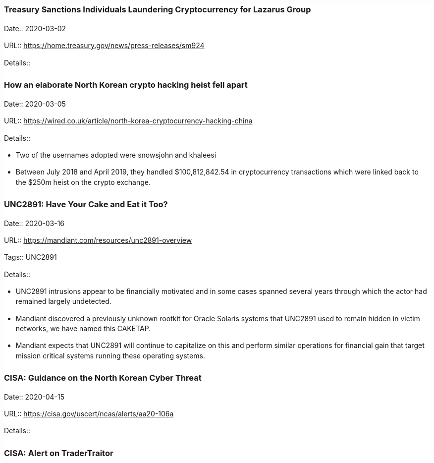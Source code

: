 

### Treasury Sanctions Individuals Laundering Cryptocurrency for Lazarus Group

Date:: 2020-03-02

URL:: https://home.treasury.gov/news/press-releases/sm924

Details:: 



### How an elaborate North Korean crypto hacking heist fell apart

Date:: 2020-03-05

URL:: https://wired.co.uk/article/north-korea-cryptocurrency-hacking-china

Details:: 

- Two of the usernames adopted were snowsjohn and khaleesi

- Between July 2018 and April 2019, they handled $100,812,842.54 in cryptocurrency transactions which were linked back to the $250m heist on the crypto exchange.



### UNC2891: Have Your Cake and Eat it Too?

Date:: 2020-03-16

URL:: https://mandiant.com/resources/unc2891-overview

Tags:: UNC2891

Details:: 

- UNC2891 intrusions appear to be financially motivated and in some cases spanned several years through which the actor had remained largely undetected.

- Mandiant discovered a previously unknown rootkit for Oracle Solaris systems that UNC2891 used to remain hidden in victim networks, we have named this CAKETAP.

- Mandiant expects that UNC2891 will continue to capitalize on this and perform similar operations for financial gain that target mission critical systems running these operating systems.



### CISA: Guidance on the North Korean Cyber Threat

Date:: 2020-04-15

URL:: https://cisa.gov/uscert/ncas/alerts/aa20-106a

Details:: 



### CISA: Alert on TraderTraitor

